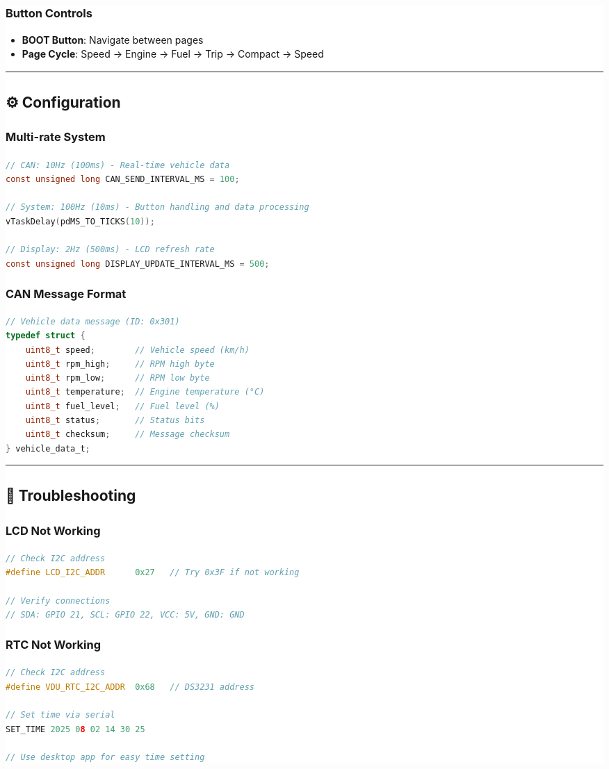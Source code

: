### **Button Controls**
- **BOOT Button**: Navigate between pages
- **Page Cycle**: Speed → Engine → Fuel → Trip → Compact → Speed

---

## ⚙️ Configuration

### **Multi-rate System**
```c
// CAN: 10Hz (100ms) - Real-time vehicle data
const unsigned long CAN_SEND_INTERVAL_MS = 100;

// System: 100Hz (10ms) - Button handling and data processing
vTaskDelay(pdMS_TO_TICKS(10));

// Display: 2Hz (500ms) - LCD refresh rate
const unsigned long DISPLAY_UPDATE_INTERVAL_MS = 500;
```

### **CAN Message Format**
```c
// Vehicle data message (ID: 0x301)
typedef struct {
    uint8_t speed;        // Vehicle speed (km/h)
    uint8_t rpm_high;     // RPM high byte
    uint8_t rpm_low;      // RPM low byte
    uint8_t temperature;  // Engine temperature (°C)
    uint8_t fuel_level;   // Fuel level (%)
    uint8_t status;       // Status bits
    uint8_t checksum;     // Message checksum
} vehicle_data_t;
```

---

## 🐛 Troubleshooting

### **LCD Not Working**
```c
// Check I2C address
#define LCD_I2C_ADDR      0x27   // Try 0x3F if not working

// Verify connections
// SDA: GPIO 21, SCL: GPIO 22, VCC: 5V, GND: GND
```

### **RTC Not Working**
```c
// Check I2C address
#define VDU_RTC_I2C_ADDR  0x68   // DS3231 address

// Set time via serial
SET_TIME 2025 08 02 14 30 25

// Use desktop app for easy time setting
```
